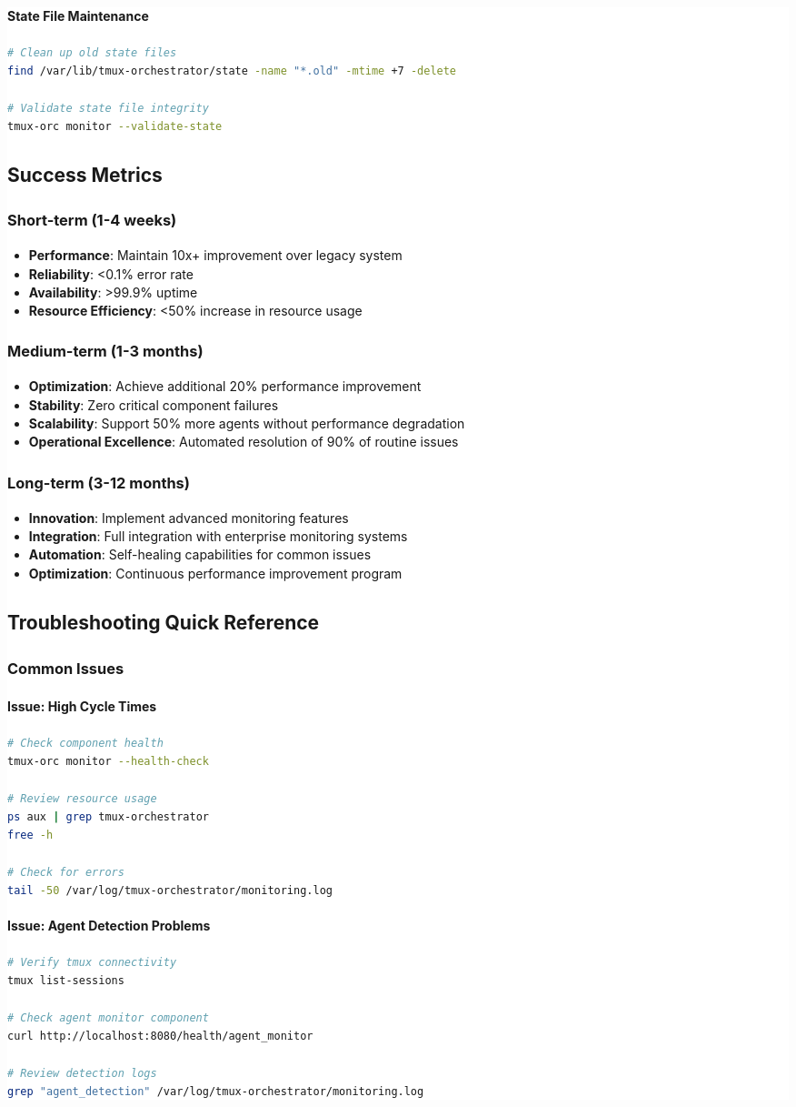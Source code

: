 #### State File Maintenance
```bash
# Clean up old state files
find /var/lib/tmux-orchestrator/state -name "*.old" -mtime +7 -delete

# Validate state file integrity
tmux-orc monitor --validate-state
```

## Success Metrics

### Short-term (1-4 weeks)
- **Performance**: Maintain 10x+ improvement over legacy system
- **Reliability**: <0.1% error rate
- **Availability**: >99.9% uptime
- **Resource Efficiency**: <50% increase in resource usage

### Medium-term (1-3 months)
- **Optimization**: Achieve additional 20% performance improvement
- **Stability**: Zero critical component failures
- **Scalability**: Support 50% more agents without performance degradation
- **Operational Excellence**: Automated resolution of 90% of routine issues

### Long-term (3-12 months)
- **Innovation**: Implement advanced monitoring features
- **Integration**: Full integration with enterprise monitoring systems
- **Automation**: Self-healing capabilities for common issues
- **Optimization**: Continuous performance improvement program

## Troubleshooting Quick Reference

### Common Issues

#### Issue: High Cycle Times
```bash
# Check component health
tmux-orc monitor --health-check

# Review resource usage
ps aux | grep tmux-orchestrator
free -h

# Check for errors
tail -50 /var/log/tmux-orchestrator/monitoring.log
```

#### Issue: Agent Detection Problems
```bash
# Verify tmux connectivity
tmux list-sessions

# Check agent monitor component
curl http://localhost:8080/health/agent_monitor

# Review detection logs
grep "agent_detection" /var/log/tmux-orchestrator/monitoring.log
```
